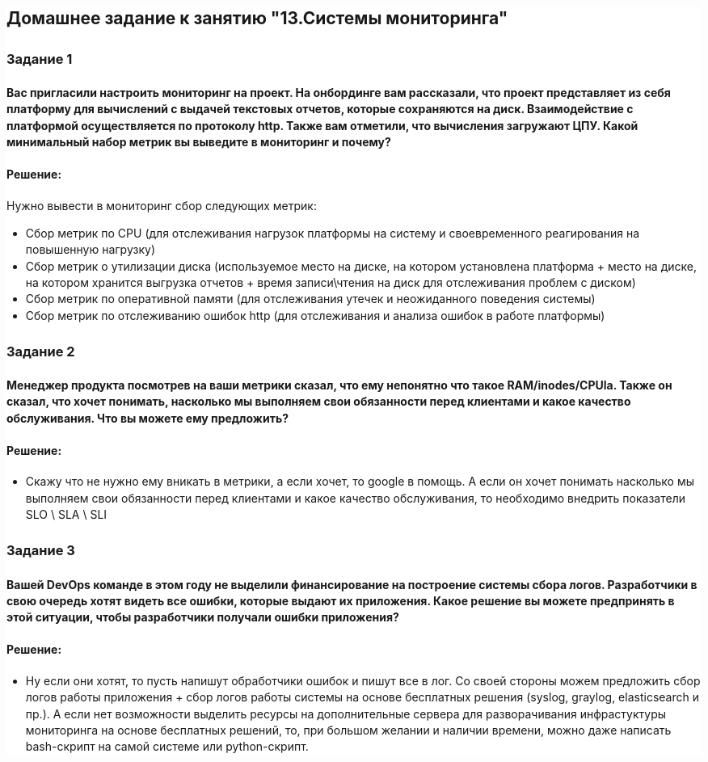## Домашнее задание к занятию "13.Системы мониторинга"

### Задание 1

#### Вас пригласили настроить мониторинг на проект. На онбординге вам рассказали, что проект представляет из себя платформу для вычислений с выдачей текстовых отчетов, которые сохраняются на диск. Взаимодействие с платформой осуществляется по протоколу http. Также вам отметили, что вычисления загружают ЦПУ. Какой минимальный набор метрик вы выведите в мониторинг и почему?

#### Решение:

Нужно вывести в мониторинг сбор следующих метрик:

- Сбор метрик по CPU (для отслеживания нагрузок платформы на систему и своевременного реагирования на повышенную нагрузку)
- Сбор метрик о утилизации диска (используемое место на диске, на котором установлена платформа + место на диске, на котором хранится выгрузка отчетов + время записи\чтения на диск для отслеживания проблем с диском)
- Сбор метрик по оперативной памяти (для отслеживания утечек и неожиданного поведения системы)
- Сбор метрик по отслеживанию ошибок http (для отслеживания и анализа ошибок в работе платформы)

### Задание 2

#### Менеджер продукта посмотрев на ваши метрики сказал, что ему непонятно что такое RAM/inodes/CPUla. Также он сказал, что хочет понимать, насколько мы выполняем свои обязанности перед клиентами и какое качество обслуживания. Что вы можете ему предложить?

#### Решение:
- Скажу что не нужно ему вникать в метрики, а если хочет, то google в помощь. А если он хочет понимать насколько мы выполняем свои обязанности перед клиентами и какое качество обслуживания, то необходимо внедрить показатели SLO \ SLA \ SLI

### Задание 3

#### Вашей DevOps команде в этом году не выделили финансирование на построение системы сбора логов. Разработчики в свою очередь хотят видеть все ошибки, которые выдают их приложения. Какое решение вы можете предпринять в этой ситуации, чтобы разработчики получали ошибки приложения?

#### Решение:
- Ну если они хотят, то пусть напишут обработчики ошибок и пишут все в лог. Со своей стороны можем предложить сбор логов работы приложения + сбор логов работы системы на основе бесплатных решения (syslog, graylog, elasticsearch и пр.). А если нет возможности выделить ресурсы на дополнительные сервера для разворачивания инфрастуктуры мониторинга на основе бесплатных решений, то, при большом желании и наличии времени, можно даже написать bash-скрипт на самой системе или python-скрипт.
